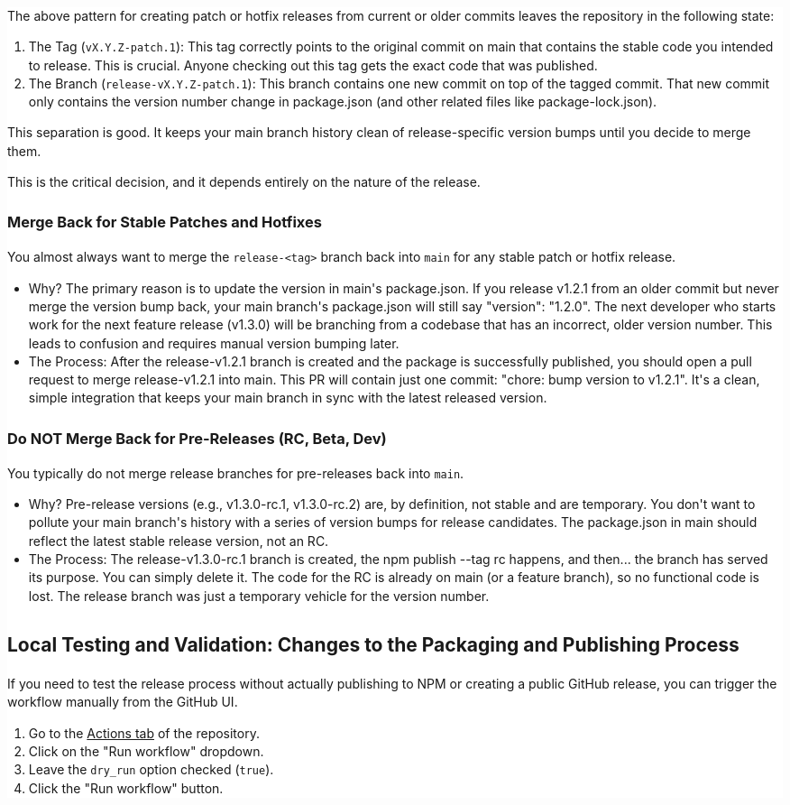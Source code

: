 The above pattern for creating patch or hotfix releases from current or older commits leaves the repository in the following state:

1.  The Tag (`vX.Y.Z-patch.1`): This tag correctly points to the original commit on main
    that contains the stable code you intended to release. This is crucial. Anyone checking
    out this tag gets the exact code that was published.
2.  The Branch (`release-vX.Y.Z-patch.1`): This branch contains one new commit on top of the
    tagged commit. That new commit only contains the version number change in package.json
    (and other related files like package-lock.json).

This separation is good. It keeps your main branch history clean of release-specific
version bumps until you decide to merge them.

This is the critical decision, and it depends entirely on the nature of the release.

### Merge Back for Stable Patches and Hotfixes

You almost always want to merge the `release-<tag>` branch back into `main` for any
stable patch or hotfix release.

- Why? The primary reason is to update the version in main's package.json. If you release
  v1.2.1 from an older commit but never merge the version bump back, your main branch's
  package.json will still say "version": "1.2.0". The next developer who starts work for
  the next feature release (v1.3.0) will be branching from a codebase that has an
  incorrect, older version number. This leads to confusion and requires manual version
  bumping later.
- The Process: After the release-v1.2.1 branch is created and the package is successfully
  published, you should open a pull request to merge release-v1.2.1 into main. This PR
  will contain just one commit: "chore: bump version to v1.2.1". It's a clean, simple
  integration that keeps your main branch in sync with the latest released version.

### Do NOT Merge Back for Pre-Releases (RC, Beta, Dev)

You typically do not merge release branches for pre-releases back into `main`.

- Why? Pre-release versions (e.g., v1.3.0-rc.1, v1.3.0-rc.2) are, by definition, not
  stable and are temporary. You don't want to pollute your main branch's history with a
  series of version bumps for release candidates. The package.json in main should reflect
  the latest stable release version, not an RC.
- The Process: The release-v1.3.0-rc.1 branch is created, the npm publish --tag rc happens,
  and then... the branch has served its purpose. You can simply delete it. The code for
  the RC is already on main (or a feature branch), so no functional code is lost. The
  release branch was just a temporary vehicle for the version number.

## Local Testing and Validation: Changes to the Packaging and Publishing Process

If you need to test the release process without actually publishing to NPM or creating a public GitHub release, you can trigger the workflow manually from the GitHub UI.

1.  Go to the [Actions tab](https://github.com/QwenLM/qwen-code/actions/workflows/release.yml) of the repository.
2.  Click on the "Run workflow" dropdown.
3.  Leave the `dry_run` option checked (`true`).
4.  Click the "Run workflow" button.
